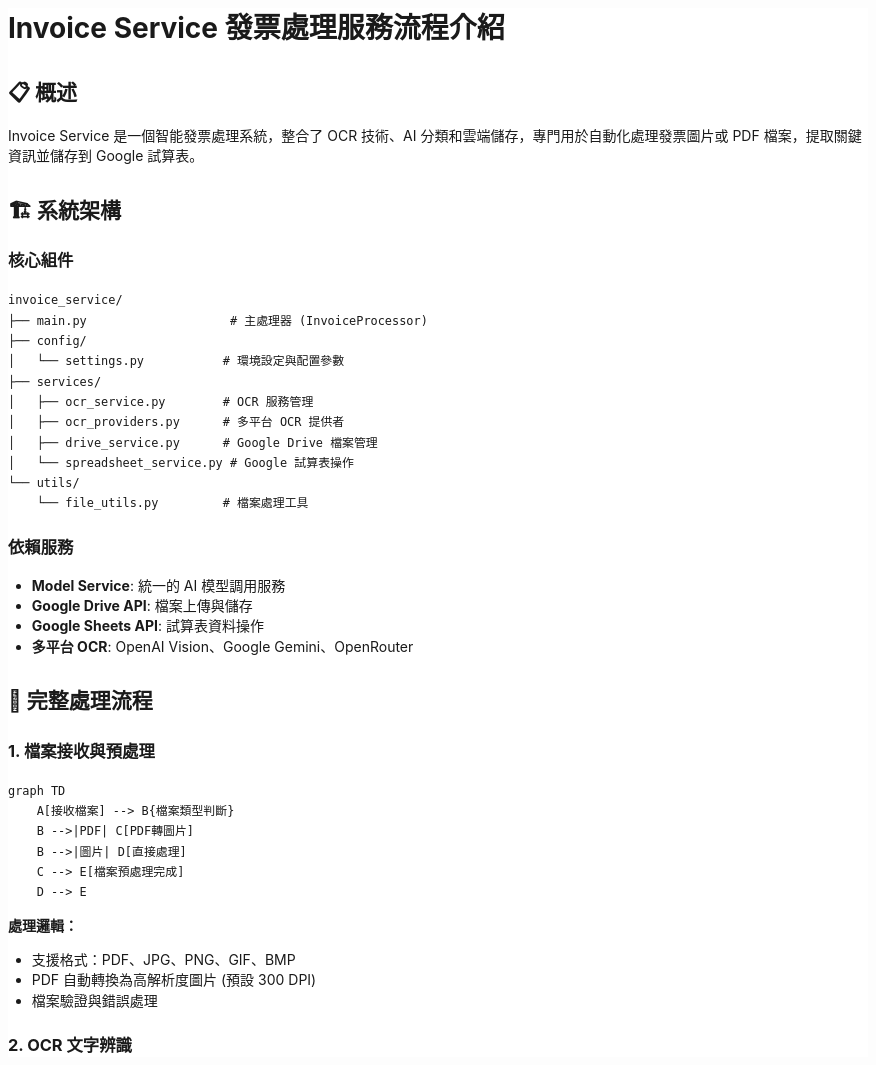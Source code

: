 # Invoice Service 發票處理服務流程介紹

## 📋 概述

Invoice Service 是一個智能發票處理系統，整合了 OCR 技術、AI 分類和雲端儲存，專門用於自動化處理發票圖片或 PDF 檔案，提取關鍵資訊並儲存到 Google 試算表。

## 🏗️ 系統架構

### 核心組件

```
invoice_service/
├── main.py                    # 主處理器 (InvoiceProcessor)
├── config/
│   └── settings.py           # 環境設定與配置參數
├── services/
│   ├── ocr_service.py        # OCR 服務管理
│   ├── ocr_providers.py      # 多平台 OCR 提供者
│   ├── drive_service.py      # Google Drive 檔案管理
│   └── spreadsheet_service.py # Google 試算表操作
└── utils/
    └── file_utils.py         # 檔案處理工具
```

### 依賴服務

- **Model Service**: 統一的 AI 模型調用服務
- **Google Drive API**: 檔案上傳與儲存
- **Google Sheets API**: 試算表資料操作
- **多平台 OCR**: OpenAI Vision、Google Gemini、OpenRouter

## 🔄 完整處理流程

### 1. 檔案接收與預處理

```mermaid
graph TD
    A[接收檔案] --> B{檔案類型判斷}
    B -->|PDF| C[PDF轉圖片]
    B -->|圖片| D[直接處理]
    C --> E[檔案預處理完成]
    D --> E
```

**處理邏輯：**
- 支援格式：PDF、JPG、PNG、GIF、BMP
- PDF 自動轉換為高解析度圖片 (預設 300 DPI)
- 檔案驗證與錯誤處理

### 2. OCR 文字辨識
